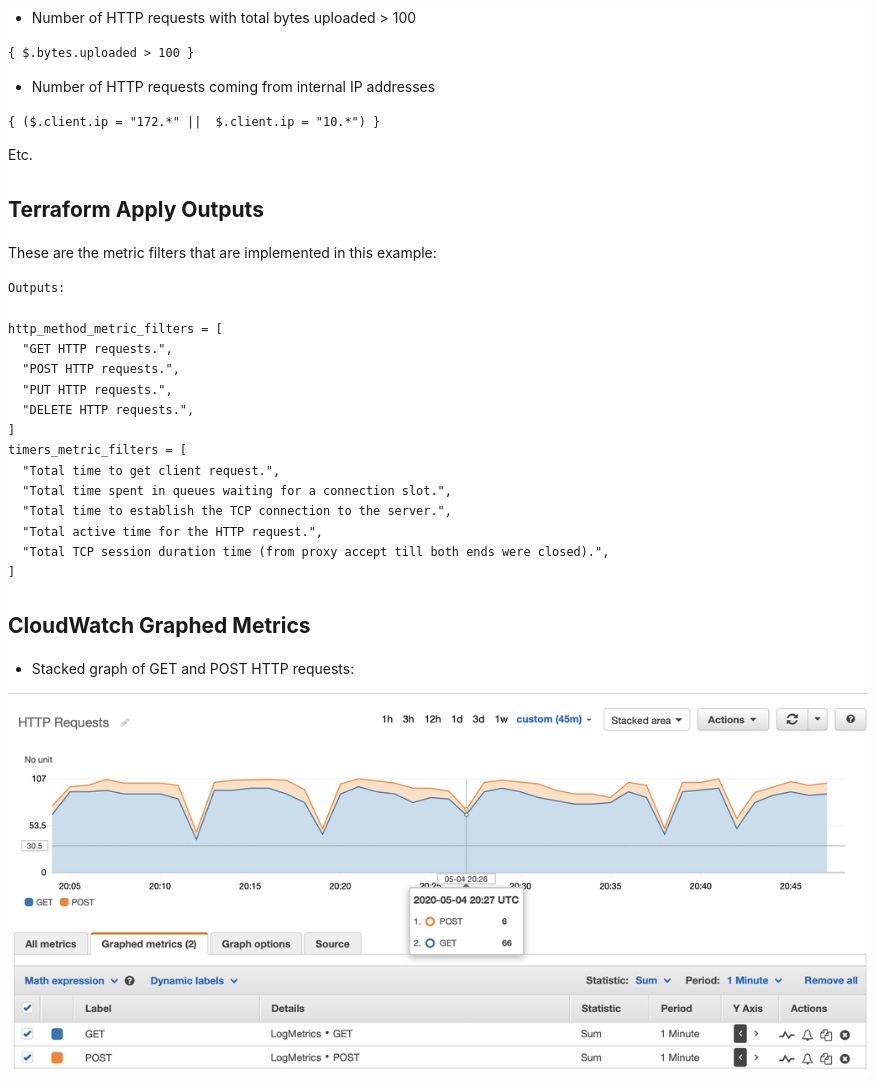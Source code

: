 - Number of HTTP requests with total bytes uploaded > 100  
```text
{ $.bytes.uploaded > 100 }
```

- Number of HTTP requests coming from internal IP addresses  
```text
{ ($.client.ip = "172.*" ||  $.client.ip = "10.*") }
```

Etc.

## Terraform Apply Outputs

These are the metric filters that are implemented in this example:
```text
Outputs:

http_method_metric_filters = [
  "GET HTTP requests.",
  "POST HTTP requests.",
  "PUT HTTP requests.",
  "DELETE HTTP requests.",
]
timers_metric_filters = [
  "Total time to get client request.",
  "Total time spent in queues waiting for a connection slot.",
  "Total time to establish the TCP connection to the server.",
  "Total active time for the HTTP request.",
  "Total TCP session duration time (from proxy accept till both ends were closed).",
]
```

## CloudWatch Graphed Metrics

- Stacked graph of GET and POST HTTP requests:

![http_requests_stacked](./images/http_requests_stacked.png "Stacked graph of GET and POST HTTP requests")
